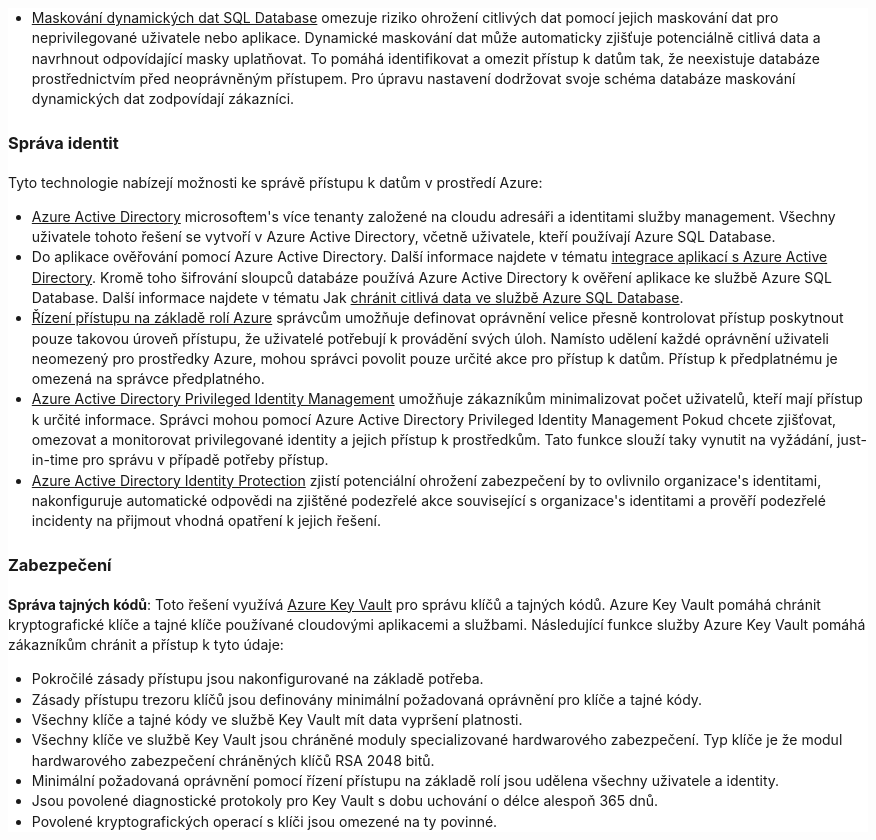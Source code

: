 - [Maskování dynamických dat SQL Database](https://docs.microsoft.com/azure/sql-database/sql-database-dynamic-data-masking-get-started) omezuje riziko ohrožení citlivých dat pomocí jejich maskování dat pro neprivilegované uživatele nebo aplikace. Dynamické maskování dat může automaticky zjišťuje potenciálně citlivá data a navrhnout odpovídající masky uplatňovat. To pomáhá identifikovat a omezit přístup k datům tak, že neexistuje databáze prostřednictvím před neoprávněným přístupem. Pro úpravu nastavení dodržovat svoje schéma databáze maskování dynamických dat zodpovídají zákazníci.

### <a name="identity-management"></a>Správa identit

Tyto technologie nabízejí možnosti ke správě přístupu k datům v prostředí Azure:

- [Azure Active Directory](https://azure.microsoft.com/services/active-directory/) microsoftem&#39;s více tenanty založené na cloudu adresáři a identitami služby management. Všechny uživatele tohoto řešení se vytvoří v Azure Active Directory, včetně uživatele, kteří používají Azure SQL Database.
- Do aplikace ověřování pomocí Azure Active Directory. Další informace najdete v tématu [integrace aplikací s Azure Active Directory](https://docs.microsoft.com/azure/active-directory/develop/active-directory-integrating-applications). Kromě toho šifrování sloupců databáze používá Azure Active Directory k ověření aplikace ke službě Azure SQL Database. Další informace najdete v tématu Jak [chránit citlivá data ve službě Azure SQL Database](https://docs.microsoft.com/azure/sql-database/sql-database-always-encrypted-azure-key-vault).
- [Řízení přístupu na základě rolí Azure](https://docs.microsoft.com/azure/active-directory/role-based-access-control-configure) správcům umožňuje definovat oprávnění velice přesně kontrolovat přístup poskytnout pouze takovou úroveň přístupu, že uživatelé potřebují k provádění svých úloh. Namísto udělení každé oprávnění uživateli neomezený pro prostředky Azure, mohou správci povolit pouze určité akce pro přístup k datům. Přístup k předplatnému je omezená na správce předplatného.
- [Azure Active Directory Privileged Identity Management](https://docs.microsoft.com/azure/active-directory/active-directory-privileged-identity-management-getting-started) umožňuje zákazníkům minimalizovat počet uživatelů, kteří mají přístup k určité informace. Správci mohou pomocí Azure Active Directory Privileged Identity Management Pokud chcete zjišťovat, omezovat a monitorovat privilegované identity a jejich přístup k prostředkům. Tato funkce slouží taky vynutit na vyžádání, just-in-time pro správu v případě potřeby přístup.
- [Azure Active Directory Identity Protection](https://docs.microsoft.com/azure/active-directory/active-directory-identityprotection) zjistí potenciální ohrožení zabezpečení by to ovlivnilo organizace&#39;s identitami, nakonfiguruje automatické odpovědi na zjištěné podezřelé akce související s organizace&#39;s identitami a prověří podezřelé incidenty na přijmout vhodná opatření k jejich řešení.

### <a name="security"></a>Zabezpečení

**Správa tajných kódů**: Toto řešení využívá [Azure Key Vault](https://azure.microsoft.com/services/key-vault/) pro správu klíčů a tajných kódů. Azure Key Vault pomáhá chránit kryptografické klíče a tajné klíče používané cloudovými aplikacemi a službami. Následující funkce služby Azure Key Vault pomáhá zákazníkům chránit a přístup k tyto údaje:

- Pokročilé zásady přístupu jsou nakonfigurované na základě potřeba.
- Zásady přístupu trezoru klíčů jsou definovány minimální požadovaná oprávnění pro klíče a tajné kódy.
- Všechny klíče a tajné kódy ve službě Key Vault mít data vypršení platnosti.
- Všechny klíče ve službě Key Vault jsou chráněné moduly specializované hardwarového zabezpečení. Typ klíče je že modul hardwarového zabezpečení chráněných klíčů RSA 2048 bitů.
- Minimální požadovaná oprávnění pomocí řízení přístupu na základě rolí jsou udělena všechny uživatele a identity.
- Jsou povolené diagnostické protokoly pro Key Vault s dobu uchování o délce alespoň 365 dnů.
- Povolené kryptografických operací s klíči jsou omezené na ty povinné.
